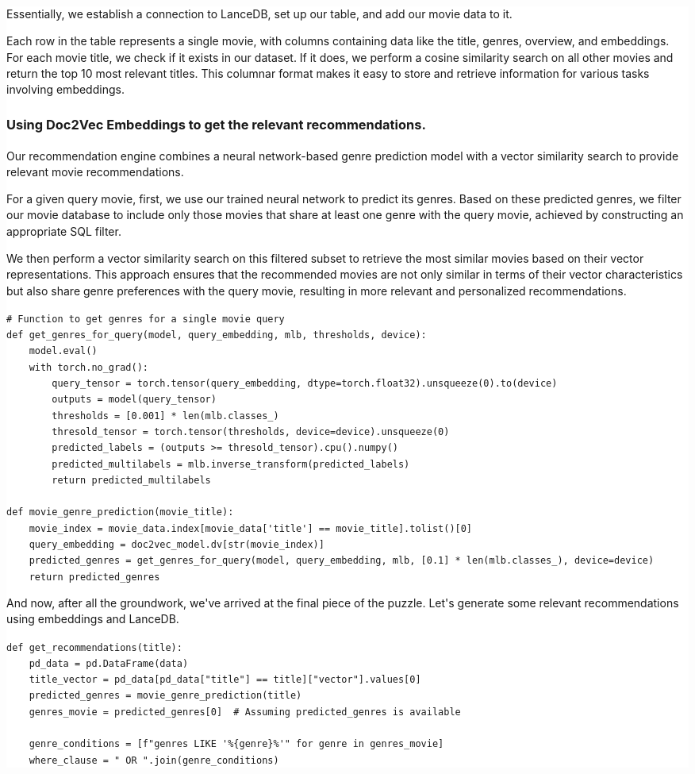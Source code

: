 Essentially, we establish a connection to LanceDB, set up our table, and add our movie data to it.

Each row in the table represents a single movie, with columns containing data like the title, genres, overview, and embeddings. For each movie title, we check if it exists in our dataset. If it does, we perform a cosine similarity search on all other movies and return the top 10 most relevant titles. This columnar format makes it easy to store and retrieve information for various tasks involving embeddings.

### Using Doc2Vec Embeddings to get the relevant recommendations.

Our recommendation engine combines a neural network-based genre prediction model with a vector similarity search to provide relevant movie recommendations.

For a given query movie, first, we use our trained neural network to predict its genres. Based on these predicted genres, we filter our movie database to include only those movies that share at least one genre with the query movie, achieved by constructing an appropriate SQL filter.

We then perform a vector similarity search on this filtered subset to retrieve the most similar movies based on their vector representations. This approach ensures that the recommended movies are not only similar in terms of their vector characteristics but also share genre preferences with the query movie, resulting in more relevant and personalized recommendations.

    # Function to get genres for a single movie query
    def get_genres_for_query(model, query_embedding, mlb, thresholds, device):
        model.eval()
        with torch.no_grad():
            query_tensor = torch.tensor(query_embedding, dtype=torch.float32).unsqueeze(0).to(device)
            outputs = model(query_tensor)
            thresholds = [0.001] * len(mlb.classes_)
            thresold_tensor = torch.tensor(thresholds, device=device).unsqueeze(0)
            predicted_labels = (outputs >= thresold_tensor).cpu().numpy()
            predicted_multilabels = mlb.inverse_transform(predicted_labels)
            return predicted_multilabels

    def movie_genre_prediction(movie_title):
        movie_index = movie_data.index[movie_data['title'] == movie_title].tolist()[0]
        query_embedding = doc2vec_model.dv[str(movie_index)]
        predicted_genres = get_genres_for_query(model, query_embedding, mlb, [0.1] * len(mlb.classes_), device=device)
        return predicted_genres

And now, after all the groundwork, we've arrived at the final piece of the puzzle. Let's generate some relevant recommendations using embeddings and LanceDB.

    def get_recommendations(title):
        pd_data = pd.DataFrame(data)
        title_vector = pd_data[pd_data["title"] == title]["vector"].values[0]
        predicted_genres = movie_genre_prediction(title)
        genres_movie = predicted_genres[0]  # Assuming predicted_genres is available

        genre_conditions = [f"genres LIKE '%{genre}%'" for genre in genres_movie]
        where_clause = " OR ".join(genre_conditions)
